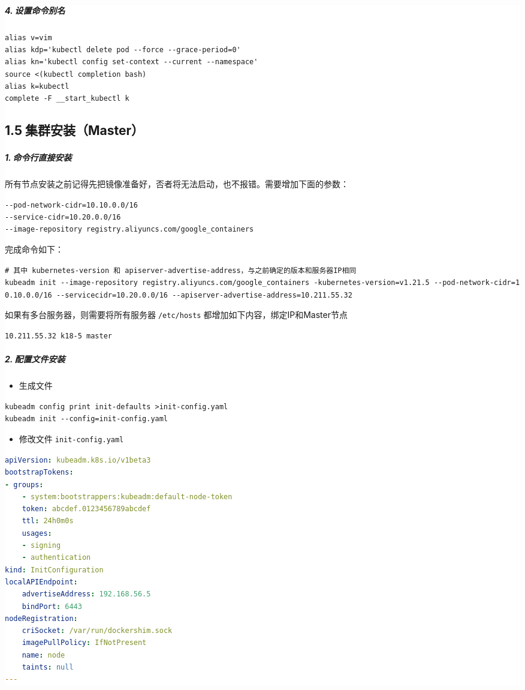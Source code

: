 ##### 4. 设置命令别名

```shell
alias v=vim
alias kdp='kubectl delete pod --force --grace-period=0'
alias kn='kubectl config set-context --current --namespace'
source <(kubectl completion bash)
alias k=kubectl
complete -F __start_kubectl k
```



## 1.5 集群安装（Master）

##### 1. 命令行直接安装

所有节点安装之前记得先把镜像准备好，否者将无法启动，也不报错。需要增加下面的参数：

```
--pod-network-cidr=10.10.0.0/16
--service-cidr=10.20.0.0/16
--image-repository registry.aliyuncs.com/google_containers
```

完成命令如下：

```shell
# 其中 kubernetes-version 和 apiserver-advertise-address，与之前确定的版本和服务器IP相同
kubeadm init --image-repository registry.aliyuncs.com/google_containers -kubernetes-version=v1.21.5 --pod-network-cidr=10.10.0.0/16 --servicecidr=10.20.0.0/16 --apiserver-advertise-address=10.211.55.32
```

如果有多台服务器，则需要将所有服务器 `/etc/hosts` 都增加如下内容，绑定IP和Master节点

```shell
10.211.55.32 k18-5 master 
```

##### 2. 配置文件安装

- 生成文件

```shell
kubeadm config print init-defaults >init-config.yaml 
kubeadm init --config=init-config.yaml
```

- 修改文件 `init-config.yaml`

```yml
apiVersion: kubeadm.k8s.io/v1beta3 
bootstrapTokens:
- groups:
	- system:bootstrappers:kubeadm:default-node-token 
	token: abcdef.0123456789abcdef 
	ttl: 24h0m0s 
	usages:
	- signing
	- authentication 
kind: InitConfiguration 
localAPIEndpoint:
	advertiseAddress: 192.168.56.5 
	bindPort: 6443 
nodeRegistration:
	criSocket: /var/run/dockershim.sock 
	imagePullPolicy: IfNotPresent 
	name: node 
	taints: null
---
```